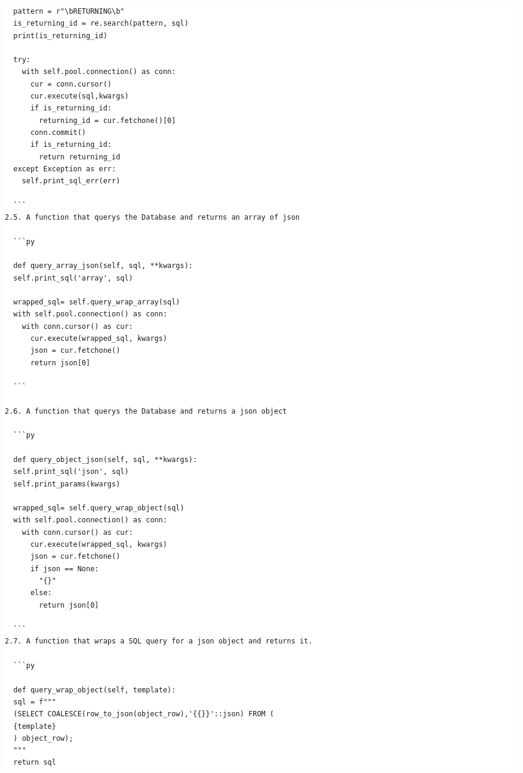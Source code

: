       pattern = r"\bRETURNING\b"
      is_returning_id = re.search(pattern, sql)
      print(is_returning_id)

      try:
        with self.pool.connection() as conn:
          cur = conn.cursor()
          cur.execute(sql,kwargs)
          if is_returning_id:
            returning_id = cur.fetchone()[0]
          conn.commit()
          if is_returning_id:
            return returning_id
      except Exception as err:
        self.print_sql_err(err)
        
      ```
    2.5. A function that querys the Database and returns an array of json
     
      ```py
      
      def query_array_json(self, sql, **kwargs):
      self.print_sql('array', sql)

      wrapped_sql= self.query_wrap_array(sql)
      with self.pool.connection() as conn:
        with conn.cursor() as cur:
          cur.execute(wrapped_sql, kwargs)
          json = cur.fetchone()
          return json[0]
      
      ```

    2.6. A function that querys the Database and returns a json object
     
      ```py
      
      def query_object_json(self, sql, **kwargs):
      self.print_sql('json', sql)
      self.print_params(kwargs)

      wrapped_sql= self.query_wrap_object(sql)
      with self.pool.connection() as conn:
        with conn.cursor() as cur:
          cur.execute(wrapped_sql, kwargs)
          json = cur.fetchone()
          if json == None:
            "{}"
          else:
            return json[0]
      
      ```
    2.7. A function that wraps a SQL query for a json object and returns it.
      
      ```py
      
      def query_wrap_object(self, template):
      sql = f"""
      (SELECT COALESCE(row_to_json(object_row),'{{}}'::json) FROM (
      {template}
      ) object_row);
      """
      return sql
      